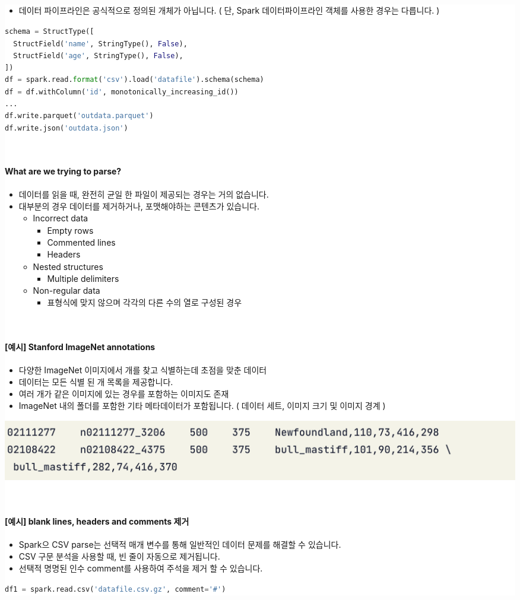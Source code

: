 - 데이터 파이프라인은 공식적으로 정의된 개체가 아닙니다. ( 단, Spark 데이터파이프라인 객체를 사용한 경우는 다릅니다. )

```python
schema = StructType([
  StructField('name', StringType(), False),
  StructField('age', StringType(), False),
])
df = spark.read.format('csv').load('datafile').schema(schema)
df = df.withColumn('id', monotonically_increasing_id())
...
df.write.parquet('outdata.parquet')
df.write.json('outdata.json')
```

<br>

#### What are we trying to parse?

- 데이터를 읽을 때, 완전히 균일 한 파일이 제공되는 경우는 거의 없습니다.
- 대부분의 경우 데이터를 제거하거나, 포맷해야하는 콘텐츠가 있습니다.
  - Incorrect data
    - Empty rows
    - Commented lines
    - Headers
  - Nested structures
    - Multiple delimiters
  - Non-regular data
    - 표형식에 맞지 않으며 각각의 다른 수의 열로 구성된 경우

<br>

#### [예시] Stanford ImageNet annotations

- 다양한 ImageNet 이미지에서 개를 찾고 식별하는데 초점을 맞춘 데이터
- 데이터는 모든 식별 된 개 목록을 제공합니다.
- 여러 개가 같은 이미지에 있는 경우를 포함하는 이미지도 존재
- ImageNet 내의 폴더를 포함한 기타 메타데이터가 포함됩니다. ( 데이터 세트, 이미지 크기 및 이미지 경계 )

<p align="center"><img src="/images/post_img/spark11.png"></p>

<br>

#### [예시] blank lines, headers and comments 제거

- Spark으 CSV parse는 선택적 매개 변수를 통해 일반적인 데이터 문제를 해결할 수 있습니다.
- CSV 구문 분석을 사용할 때, 빈 줄이 자동으로 제거됩니다.
- 선택적 명명된 인수 comment를 사용하여 주석을 제거 할 수 있습니다.

```python
df1 = spark.read.csv('datafile.csv.gz', comment='#')
```
